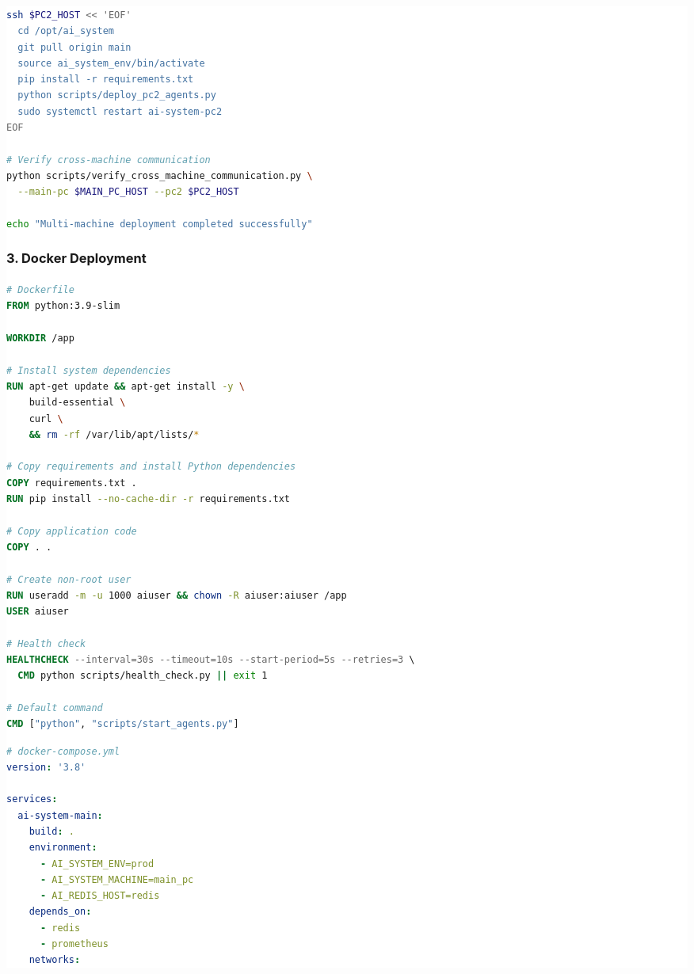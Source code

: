 ```bash
ssh $PC2_HOST << 'EOF'
  cd /opt/ai_system
  git pull origin main
  source ai_system_env/bin/activate
  pip install -r requirements.txt
  python scripts/deploy_pc2_agents.py
  sudo systemctl restart ai-system-pc2
EOF

# Verify cross-machine communication
python scripts/verify_cross_machine_communication.py \
  --main-pc $MAIN_PC_HOST --pc2 $PC2_HOST

echo "Multi-machine deployment completed successfully"
```

### 3. Docker Deployment

```dockerfile
# Dockerfile
FROM python:3.9-slim

WORKDIR /app

# Install system dependencies
RUN apt-get update && apt-get install -y \
    build-essential \
    curl \
    && rm -rf /var/lib/apt/lists/*

# Copy requirements and install Python dependencies
COPY requirements.txt .
RUN pip install --no-cache-dir -r requirements.txt

# Copy application code
COPY . .

# Create non-root user
RUN useradd -m -u 1000 aiuser && chown -R aiuser:aiuser /app
USER aiuser

# Health check
HEALTHCHECK --interval=30s --timeout=10s --start-period=5s --retries=3 \
  CMD python scripts/health_check.py || exit 1

# Default command
CMD ["python", "scripts/start_agents.py"]
```

```yaml
# docker-compose.yml
version: '3.8'

services:
  ai-system-main:
    build: .
    environment:
      - AI_SYSTEM_ENV=prod
      - AI_SYSTEM_MACHINE=main_pc
      - AI_REDIS_HOST=redis
    depends_on:
      - redis
      - prometheus
    networks:
```